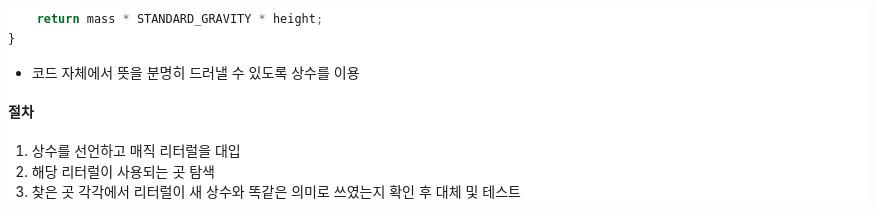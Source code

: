 ```javascript
    return mass * STANDARD_GRAVITY * height;
}
```
- 코드 자체에서 뜻을 분명히 드러낼 수 있도록 상수를 이용

#### 절차
1. 상수를 선언하고 매직 리터럴을 대입
2. 해당 리터럴이 사용되는 곳 탐색
3. 찾은 곳 각각에서 리터럴이 새 상수와 똑같은 의미로 쓰였는지 확인 후 대체 및 테스트
